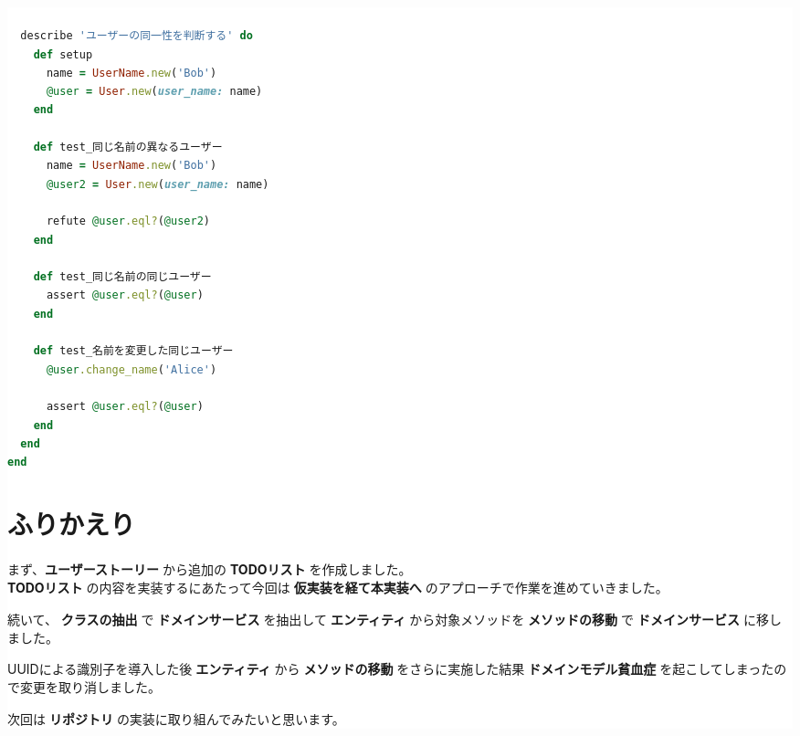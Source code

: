``` ruby

  describe 'ユーザーの同一性を判断する' do
    def setup
      name = UserName.new('Bob')
      @user = User.new(user_name: name)
    end

    def test_同じ名前の異なるユーザー
      name = UserName.new('Bob')
      @user2 = User.new(user_name: name)

      refute @user.eql?(@user2)
    end

    def test_同じ名前の同じユーザー
      assert @user.eql?(@user)
    end

    def test_名前を変更した同じユーザー
      @user.change_name('Alice')

      assert @user.eql?(@user)
    end
  end
end
```

# ふりかえり

まず、**ユーザーストーリー** から追加の **TODOリスト** を作成しました。  
**TODOリスト** の内容を実装するにあたって今回は **仮実装を経て本実装へ** のアプローチで作業を進めていきました。

続いて、 **クラスの抽出** で **ドメインサービス** を抽出して **エンティティ** から対象メソッドを **メソッドの移動** で
**ドメインサービス** に移しました。

UUIDによる識別子を導入した後 **エンティティ** から **メソッドの移動** をさらに実施した結果 **ドメインモデル貧血症**
を起こしてしまったので変更を取り消しました。

次回は **リポジトリ** の実装に取り組んでみたいと思います。

